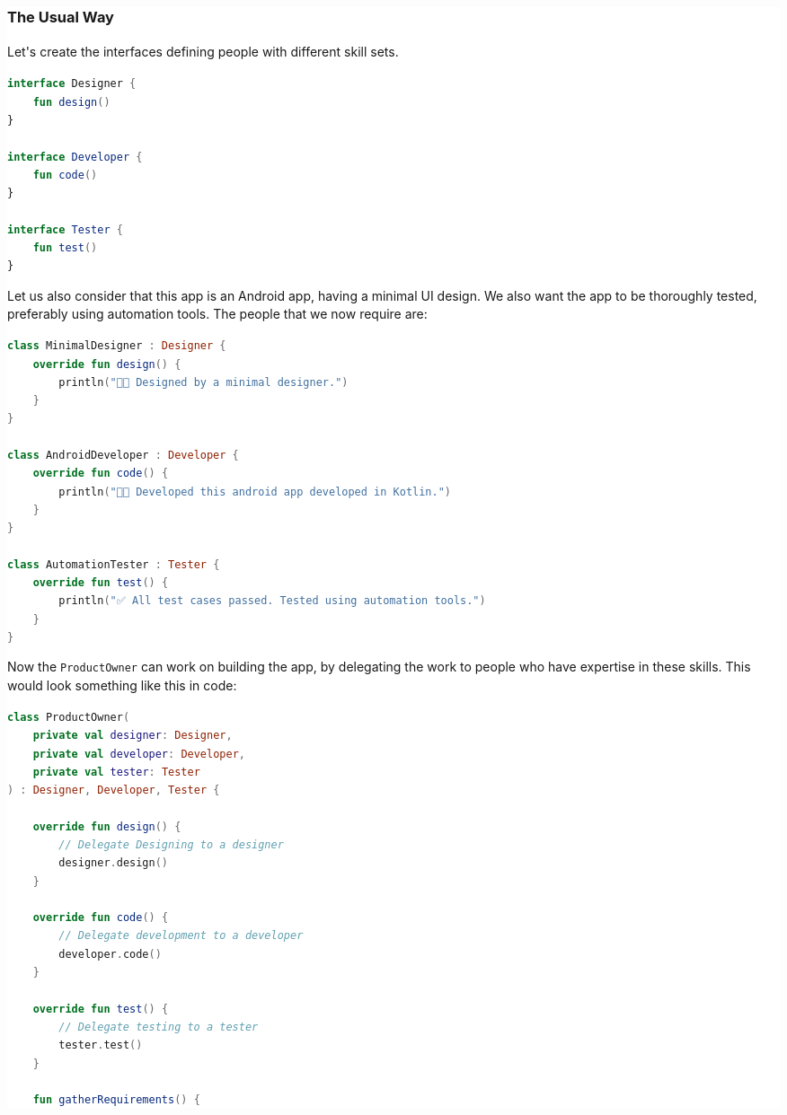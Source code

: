### The Usual Way

Let's create the interfaces defining people with different skill sets.

``` kotlin
interface Designer {
    fun design()
}

interface Developer {
    fun code()
}

interface Tester {
    fun test()
}
```

Let us also consider that this app is an Android app, having a minimal UI design. We also want the app to be thoroughly tested, preferably using automation tools. The people that we now require are:

```kotlin
class MinimalDesigner : Designer {
    override fun design() {
        println("🧑‍🎨 Designed by a minimal designer.")
    }
}

class AndroidDeveloper : Developer {
    override fun code() {
        println("🧑‍💻 Developed this android app developed in Kotlin.")
    }
}

class AutomationTester : Tester {
    override fun test() {
        println("✅ All test cases passed. Tested using automation tools.")
    }
}
```

Now the `ProductOwner` can work on building the app, by delegating the work to people who have expertise in these skills. This would look something like this in code:

```kotlin
class ProductOwner(
    private val designer: Designer,
    private val developer: Developer,
    private val tester: Tester
) : Designer, Developer, Tester {
    
    override fun design() {
        // Delegate Designing to a designer
        designer.design()
    }
    
    override fun code() {
        // Delegate development to a developer
        developer.code()
    }
    
    override fun test() {
        // Delegate testing to a tester
        tester.test()
    }
    
    fun gatherRequirements() {
```